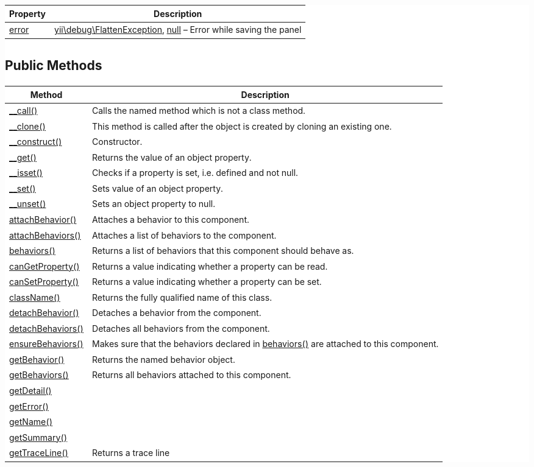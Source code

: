 | Property                                                                                                                                  | Description
| ----------------------------------------------------------------------------------------------------------------------------------------- | ---------------------------------------------------------------------------------------------------------------------------------------------------------------------------------------------------------
| [error](https://www.yiiframework.com/extension/yiisoft/yii2-debug/doc/api/2.2/yii-debug-panel#$error-detail "Defined by yii\debug\Panel") | [yii\debug\FlattenException](https://www.yiiframework.com/extension/yiisoft/yii2-debug/doc/api/2.2/yii-debug-flattenexception), [null](http://php.net/language.types.null) – Error while saving the panel



## Public Methods

| Method                                                                                                                                                     | Description
| ---------------------------------------------------------------------------------------------------------------------------------------------------------- | -----------------------------------------------------------------------------------------------------------------------------------------------------------------------
| [__call()](https://www.yiiframework.com/doc/api/2.0/yii-base-baseobject#__call()-detail "Defined by yii\base\BaseObject")                                  | Calls the named method which is not a class method.
| [__clone()](https://www.yiiframework.com/doc/api/2.0/yii-base-component#__clone()-detail "Defined by yii\base\Component")                                  | This method is called after the object is created by cloning an existing one.
| [__construct()](https://www.yiiframework.com/doc/api/2.0/yii-base-baseobject#__construct()-detail "Defined by yii\base\BaseObject")                        | Constructor.
| [__get()](https://www.yiiframework.com/doc/api/2.0/yii-base-baseobject#__get()-detail "Defined by yii\base\BaseObject")                                    | Returns the value of an object property.
| [__isset()](https://www.yiiframework.com/doc/api/2.0/yii-base-baseobject#__isset()-detail "Defined by yii\base\BaseObject")                                | Checks if a property is set, i.e. defined and not null.
| [__set()](https://www.yiiframework.com/doc/api/2.0/yii-base-baseobject#__set()-detail "Defined by yii\base\BaseObject")                                    | Sets value of an object property.
| [__unset()](https://www.yiiframework.com/doc/api/2.0/yii-base-baseobject#__unset()-detail "Defined by yii\base\BaseObject")                                | Sets an object property to null.
| [attachBehavior()](https://www.yiiframework.com/doc/api/2.0/yii-base-component#attachBehavior()-detail "Defined by yii\base\Component")                    | Attaches a behavior to this component.
| [attachBehaviors()](https://www.yiiframework.com/doc/api/2.0/yii-base-component#attachBehaviors()-detail "Defined by yii\base\Component")                  | Attaches a list of behaviors to the component.
| [behaviors()](https://www.yiiframework.com/doc/api/2.0/yii-base-component#behaviors()-detail "Defined by yii\base\Component")                              | Returns a list of behaviors that this component should behave as.
| [canGetProperty()](https://www.yiiframework.com/doc/api/2.0/yii-base-baseobject#canGetProperty()-detail "Defined by yii\base\BaseObject")                  | Returns a value indicating whether a property can be read.
| [canSetProperty()](https://www.yiiframework.com/doc/api/2.0/yii-base-baseobject#canSetProperty()-detail "Defined by yii\base\BaseObject")                  | Returns a value indicating whether a property can be set.
| [className()](https://www.yiiframework.com/doc/api/2.0/yii-base-baseobject#className()-detail "Defined by yii\base\BaseObject")                            | Returns the fully qualified name of this class.
| [detachBehavior()](https://www.yiiframework.com/doc/api/2.0/yii-base-component#detachBehavior()-detail "Defined by yii\base\Component")                    | Detaches a behavior from the component.
| [detachBehaviors()](https://www.yiiframework.com/doc/api/2.0/yii-base-component#detachBehaviors()-detail "Defined by yii\base\Component")                  | Detaches all behaviors from the component.
| [ensureBehaviors()](https://www.yiiframework.com/doc/api/2.0/yii-base-component#ensureBehaviors()-detail "Defined by yii\base\Component")                  | Makes sure that the behaviors declared in [behaviors()](https://www.yiiframework.com/doc/api/2.0/yii-base-component#behaviors()-detail) are attached to this component.
| [getBehavior()](https://www.yiiframework.com/doc/api/2.0/yii-base-component#getBehavior()-detail "Defined by yii\base\Component")                          | Returns the named behavior object.
| [getBehaviors()](https://www.yiiframework.com/doc/api/2.0/yii-base-component#getBehaviors()-detail "Defined by yii\base\Component")                        | Returns all behaviors attached to this component.
| [getDetail()](craft-debug-deprecatedpanel.md#method-getdetail)                                                                                             |
| [getError()](https://www.yiiframework.com/extension/yiisoft/yii2-debug/doc/api/2.2/yii-debug-panel#getError()-detail "Defined by yii\debug\Panel")         |
| [getName()](craft-debug-deprecatedpanel.md#method-getname)                                                                                                 |
| [getSummary()](craft-debug-deprecatedpanel.md#method-getsummary)                                                                                           |
| [getTraceLine()](https://www.yiiframework.com/extension/yiisoft/yii2-debug/doc/api/2.2/yii-debug-panel#getTraceLine()-detail "Defined by yii\debug\Panel") | Returns a trace line